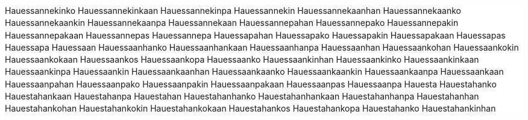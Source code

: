 Hauessannekinko
Hauessannekinkaan
Hauessannekinpa
Hauessannekin
Hauessannekaanhan
Hauessannekaanko
Hauessannekaankin
Hauessannekaanpa
Hauessannekaan
Hauessannepahan
Hauessannepako
Hauessannepakin
Hauessannepakaan
Hauessannepas
Hauessannepa
Hauessapahan
Hauessapako
Hauessapakin
Hauessapakaan
Hauessapas
Hauessapa
Hauessaan
Hauessaanhanko
Hauessaanhankaan
Hauessaanhanpa
Hauessaanhan
Hauessaankohan
Hauessaankokin
Hauessaankokaan
Hauessaankos
Hauessaankopa
Hauessaanko
Hauessaankinhan
Hauessaankinko
Hauessaankinkaan
Hauessaankinpa
Hauessaankin
Hauessaankaanhan
Hauessaankaanko
Hauessaankaankin
Hauessaankaanpa
Hauessaankaan
Hauessaanpahan
Hauessaanpako
Hauessaanpakin
Hauessaanpakaan
Hauessaanpas
Hauessaanpa
Hauesta
Hauestahanko
Hauestahankaan
Hauestahanpa
Hauestahan
Hauestahanhanko
Hauestahanhankaan
Hauestahanhanpa
Hauestahanhan
Hauestahankohan
Hauestahankokin
Hauestahankokaan
Hauestahankos
Hauestahankopa
Hauestahanko
Hauestahankinhan